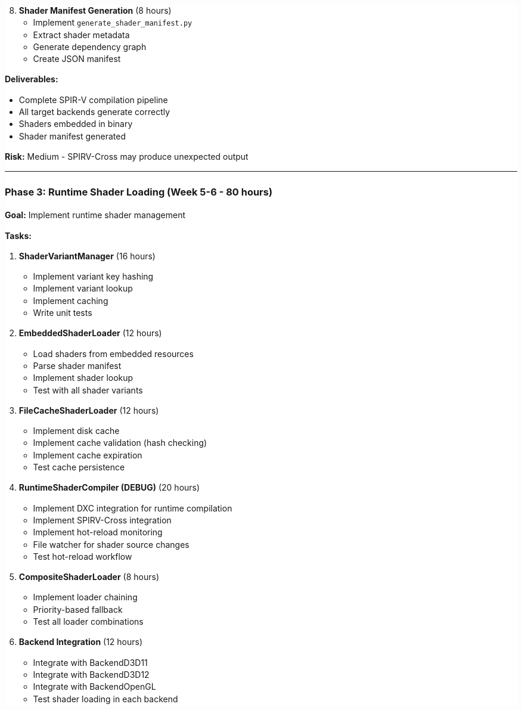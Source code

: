 8. **Shader Manifest Generation** (8 hours)
   - Implement `generate_shader_manifest.py`
   - Extract shader metadata
   - Generate dependency graph
   - Create JSON manifest

**Deliverables:**
- Complete SPIR-V compilation pipeline
- All target backends generate correctly
- Shaders embedded in binary
- Shader manifest generated

**Risk:** Medium - SPIRV-Cross may produce unexpected output

---

### Phase 3: Runtime Shader Loading (Week 5-6 - 80 hours)

**Goal:** Implement runtime shader management

**Tasks:**

1. **ShaderVariantManager** (16 hours)
   - Implement variant key hashing
   - Implement variant lookup
   - Implement caching
   - Write unit tests

2. **EmbeddedShaderLoader** (12 hours)
   - Load shaders from embedded resources
   - Parse shader manifest
   - Implement shader lookup
   - Test with all shader variants

3. **FileCacheShaderLoader** (12 hours)
   - Implement disk cache
   - Implement cache validation (hash checking)
   - Implement cache expiration
   - Test cache persistence

4. **RuntimeShaderCompiler (DEBUG)** (20 hours)
   - Implement DXC integration for runtime compilation
   - Implement SPIRV-Cross integration
   - Implement hot-reload monitoring
   - File watcher for shader source changes
   - Test hot-reload workflow

5. **CompositeShaderLoader** (8 hours)
   - Implement loader chaining
   - Priority-based fallback
   - Test all loader combinations

6. **Backend Integration** (12 hours)
   - Integrate with BackendD3D11
   - Integrate with BackendD3D12
   - Integrate with BackendOpenGL
   - Test shader loading in each backend
